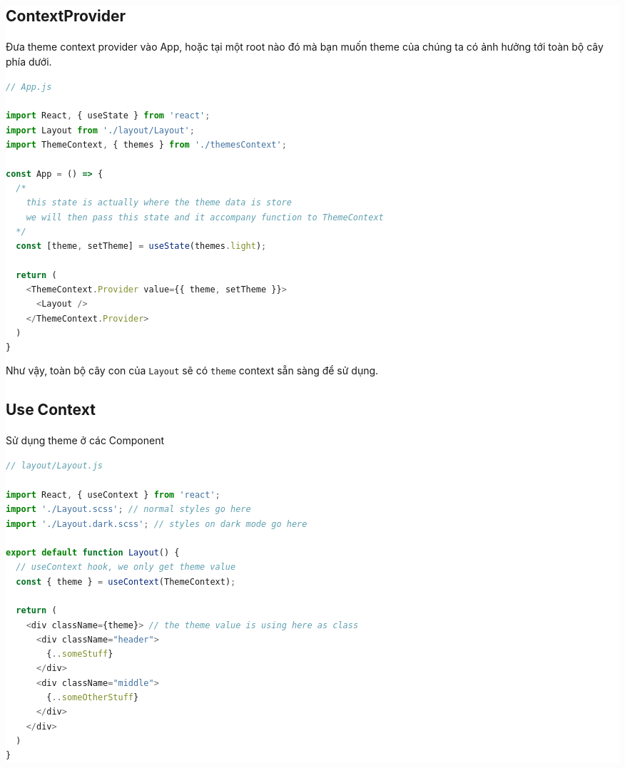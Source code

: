 ## ContextProvider

Đưa theme context provider vào App, hoặc tại một root nào đó mà bạn muốn theme của chúng ta có ảnh hưởng tới toàn bộ cây phía dưới.

```js
// App.js

import React, { useState } from 'react';
import Layout from './layout/Layout';
import ThemeContext, { themes } from './themesContext';

const App = () => {
  /*
    this state is actually where the theme data is store
    we will then pass this state and it accompany function to ThemeContext
  */
  const [theme, setTheme] = useState(themes.light);

  return (
    <ThemeContext.Provider value={{ theme, setTheme }}>
      <Layout />
    </ThemeContext.Provider>
  )
}
```

Như vậy, toàn bộ cây con của `Layout` sẽ có `theme` context sẵn sàng để sử dụng.


## Use Context

Sử dụng theme ở các Component

```js
// layout/Layout.js

import React, { useContext } from 'react';
import './Layout.scss'; // normal styles go here
import './Layout.dark.scss'; // styles on dark mode go here

export default function Layout() {
  // useContext hook, we only get theme value
  const { theme } = useContext(ThemeContext);
  
  return (
    <div className={theme}> // the theme value is using here as class
      <div className="header">
        {..someStuff}
      </div>
      <div className="middle">
        {..someOtherStuff}
      </div>
    </div>
  )
}
```
